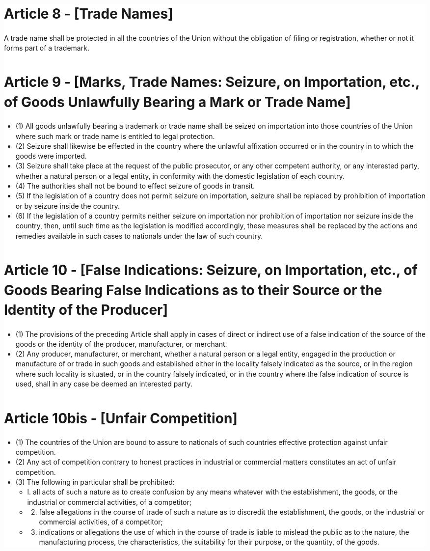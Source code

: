 # Article 8 - [Trade Names]

A trade name shall be protected in all the countries of the Union without the obligation of filing or registration, whether or not it forms part of a trademark.

# Article 9 - [Marks, Trade Names: Seizure, on Importation, etc., of Goods Unlawfully Bearing a Mark or Trade Name]

- (1) All goods unlawfully bearing a trademark or trade name shall be seized on importation into those countries of the Union where such mark or trade name is entitled to legal protection.
- (2) Seizure shall likewise be effected in the country where the unlawful affixation occurred or in the country in to which the goods were imported.
- (3) Seizure shall take place at the request of the public prosecutor, or any other competent authority, or any interested party, whether a natural person or a legal entity, in conformity with the domestic legislation of each country.
- (4) The authorities shall not be bound to effect seizure of goods in transit.
- (5) If the legislation of a country does not permit seizure on importation, seizure shall be replaced by prohibition of importation or by seizure inside the country.
- (6) If the legislation of a country permits neither seizure on importation nor prohibition of importation nor seizure inside the country, then, until such time as the legislation is modified accordingly, these measures shall be replaced by the actions and remedies available in such cases to nationals under the law of such country.

# Article 10 - [False Indications: Seizure, on Importation, etc., of Goods Bearing False Indications as to their Source or the Identity of the Producer]

- (1) The provisions of the preceding Article shall apply in cases of direct or indirect use of a false indication of the source of the goods or the identity of the producer, manufacturer, or merchant.
- (2) Any producer, manufacturer, or merchant, whether a natural person or a legal entity, engaged in the production or manufacture of or trade in such goods and established either in the locality falsely indicated as the source, or in the region where such locality is situated, or in the country falsely indicated, or in the country where the false indication of source is used, shall in any case be deemed an interested party.

# Article 10bis - [Unfair Competition]

- (1) The countries of the Union are bound to assure to nationals of such countries effective protection against unfair competition.
- (2) Any act of competition contrary to honest practices in industrial or commercial matters constitutes an act of unfair competition.
- (3) The following in particular shall be prohibited:
    - l. all acts of such a nature as to create confusion by any means whatever with the establishment, the goods, or the industrial or commercial activities, of a competitor;
    - 2. false allegations in the course of trade of such a nature as to discredit the establishment, the goods, or the industrial or commercial activities, of a competitor;
    - 3. indications or allegations the use of which in the course of trade is liable to mislead the public as to the nature, the manufacturing process, the characteristics, the suitability for their purpose, or the quantity, of the goods.
